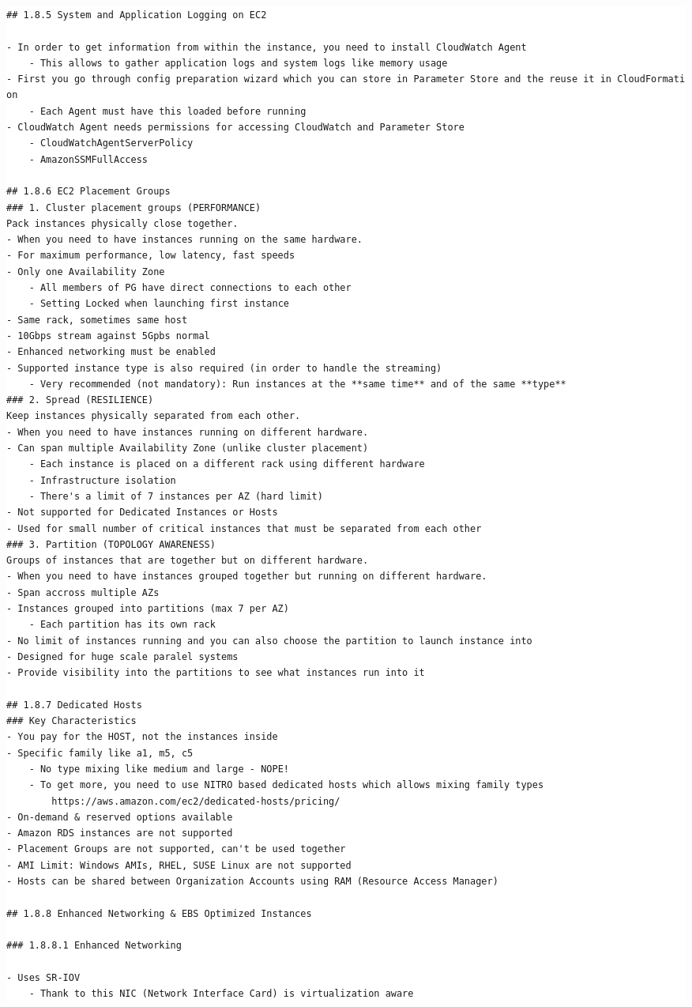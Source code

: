 ```
## 1.8.5 System and Application Logging on EC2 

- In order to get information from within the instance, you need to install CloudWatch Agent
    - This allows to gather application logs and system logs like memory usage 
- First you go through config preparation wizard which you can store in Parameter Store and the reuse it in CloudFormation
    - Each Agent must have this loaded before running
- CloudWatch Agent needs permissions for accessing CloudWatch and Parameter Store
    - CloudWatchAgentServerPolicy
    - AmazonSSMFullAccess

## 1.8.6 EC2 Placement Groups 
### 1. Cluster placement groups (PERFORMANCE)
Pack instances physically close together. 
- When you need to have instances running on the same hardware.
- For maximum performance, low latency, fast speeds
- Only one Availability Zone
    - All members of PG have direct connections to each other
    - Setting Locked when launching first instance
- Same rack, sometimes same host
- 10Gbps stream against 5Gpbs normal
- Enhanced networking must be enabled
- Supported instance type is also required (in order to handle the streaming)
    - Very recommended (not mandatory): Run instances at the **same time** and of the same **type**
### 2. Spread (RESILIENCE)
Keep instances physically separated from each other. 
- When you need to have instances running on different hardware.
- Can span multiple Availability Zone (unlike cluster placement)
    - Each instance is placed on a different rack using different hardware
    - Infrastructure isolation
    - There's a limit of 7 instances per AZ (hard limit)
- Not supported for Dedicated Instances or Hosts
- Used for small number of critical instances that must be separated from each other
### 3. Partition (TOPOLOGY AWARENESS)
Groups of instances that are together but on different hardware.
- When you need to have instances grouped together but running on different hardware.
- Span accross multiple AZs
- Instances grouped into partitions (max 7 per AZ)
    - Each partition has its own rack
- No limit of instances running and you can also choose the partition to launch instance into
- Designed for huge scale paralel systems
- Provide visibility into the partitions to see what instances run into it

## 1.8.7 Dedicated Hosts 
### Key Characteristics
- You pay for the HOST, not the instances inside
- Specific family like a1, m5, c5
    - No type mixing like medium and large - NOPE!
    - To get more, you need to use NITRO based dedicated hosts which allows mixing family types 
        https://aws.amazon.com/ec2/dedicated-hosts/pricing/
- On-demand & reserved options available
- Amazon RDS instances are not supported
- Placement Groups are not supported, can't be used together
- AMI Limit: Windows AMIs, RHEL, SUSE Linux are not supported
- Hosts can be shared between Organization Accounts using RAM (Resource Access Manager)

## 1.8.8 Enhanced Networking & EBS Optimized Instances

### 1.8.8.1 Enhanced Networking

- Uses SR-IOV
    - Thank to this NIC (Network Interface Card) is virtualization aware
```